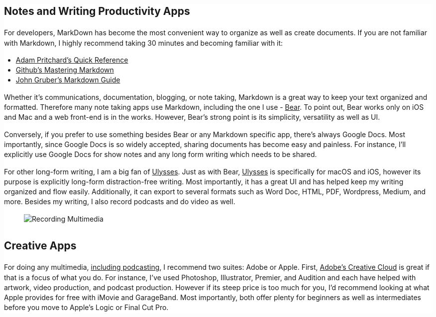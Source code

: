 ## Notes and Writing Productivity Apps

For developers, MarkDown has become the most convenient way to organize
as well as create documents. If you are not familiar with Markdown, I
highly recommend taking 30 minutes and becoming familiar with it:

-   [Adam Pritchard’s Quick
    Reference](https://github.com/adam-p/markdown-here/wiki/Markdown-Cheatsheet)
-   [Github’s Mastering
    Markdown](https://guides.github.com/features/mastering-markdown/)
-   [John Gruber’s Markdown
    Guide](https://daringfireball.net/projects/markdown/)

Whether it’s communications, documentation, blogging, or note taking,
Markdown is a great way to keep your text organized and formatted.
Therefore many note taking apps use Markdown, including the one I use -
[Bear](https://bear.app/?ref=okproductive). To point out, Bear works
only on iOS and Mac and a web front-end is in the works. However, Bear’s
strong point is its simplicity, versatility as well as UI.

Conversely, if you prefer to use something besides Bear or any Markdown
specific app, there’s always Google Docs. Most importantly, since Google
Docs is so widely accepted, sharing documents has become easy and
painless. For instance, I’ll explicitly use Google Docs for show notes
and any long form writing which needs to be shared.

For other long-form writing, I am a big fan of
[Ulysses](https://ulysses.app/?ref=empowerapps). Just as with Bear,
[Ulysses](https://ulysses.app/?ref=empowerapps) is specifically for
macOS and iOS, however its purpose is explicitly long-form
distraction-free writing. Most importantly, it has a great UI and has
helped keep my writing organized and flow easily. Additionally, it can
export to several formats such as Word Doc, HTML, PDF, Wordpress,
Medium, and more. Besides my writing, I also record podcasts and do
video as well.

<figure class="aligncenter is-resized">
<img
src="/media/wp-assets/leogdion/2019/06/neil-godding-179009-unsplash-687-e1560428361178-1024x512.jpeg"
class="wp-image-211" width="1024" height="512"
alt="Recording Multimedia" />
</figure>

## Creative Apps

For doing any multimedia, <a
href="https://leogdion.name/2019/06/13/podcasting-getting-started-content-recording-audience/"
rel="noreferrer noopener"
aria-label="including podcasting (opens in a new tab)"
target="_blank">including podcasting</a>, I recommend two suites: Adobe
or Apple. First, [Adobe’s Creative
Cloud](https://www.adobe.com/?ref=empowerapps) is great if that is a
focus of what you do. For instance, I’ve used Photoshop, Illustrator,
Premier, and Audition and each have helped with artwork, video
production, and podcast production. However if its steep price is too
much for you, I’d recommend looking at what Apple provides for free with
iMovie and GarageBand. Most importantly, both offer plenty for beginners
as well as intermediates before you move to Apple’s Logic or Final Cut
Pro.
